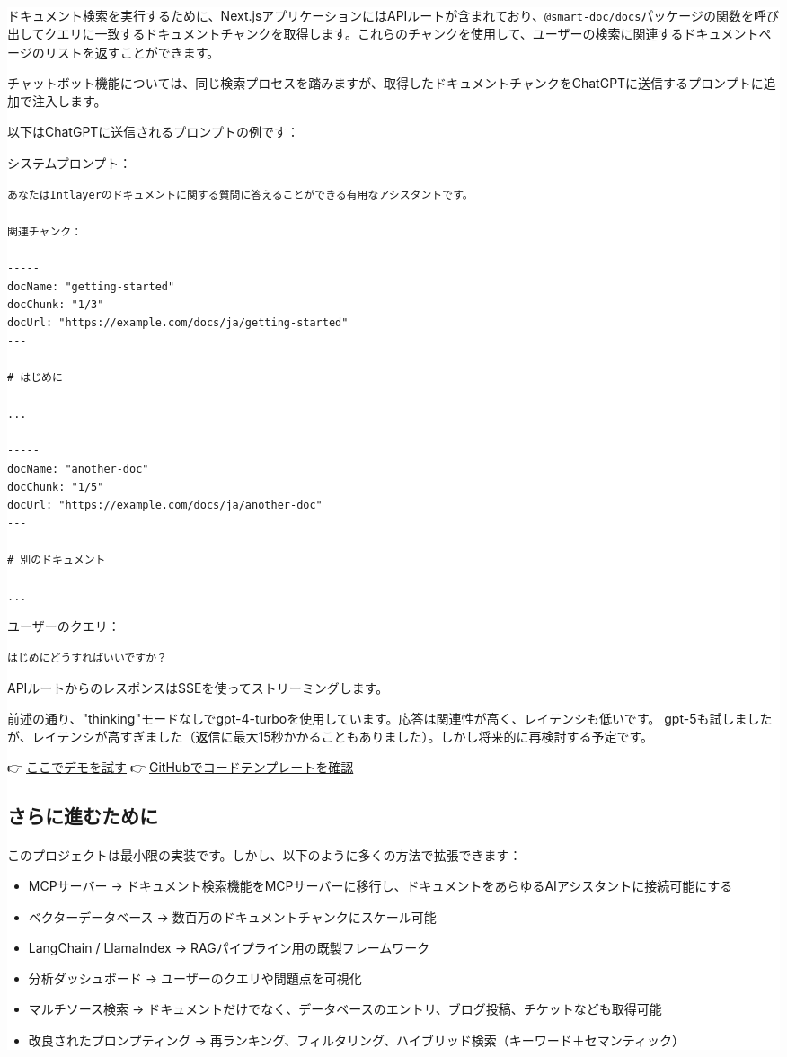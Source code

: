 ドキュメント検索を実行するために、Next.jsアプリケーションにはAPIルートが含まれており、`@smart-doc/docs`パッケージの関数を呼び出してクエリに一致するドキュメントチャンクを取得します。これらのチャンクを使用して、ユーザーの検索に関連するドキュメントページのリストを返すことができます。

チャットボット機能については、同じ検索プロセスを踏みますが、取得したドキュメントチャンクをChatGPTに送信するプロンプトに追加で注入します。

以下はChatGPTに送信されるプロンプトの例です：

システムプロンプト：

```txt
あなたはIntlayerのドキュメントに関する質問に答えることができる有用なアシスタントです。

関連チャンク：

-----
docName: "getting-started"
docChunk: "1/3"
docUrl: "https://example.com/docs/ja/getting-started"
---

# はじめに

...

-----
docName: "another-doc"
docChunk: "1/5"
docUrl: "https://example.com/docs/ja/another-doc"
---

# 別のドキュメント

...
```

ユーザーのクエリ：

```txt
はじめにどうすればいいですか？
```

APIルートからのレスポンスはSSEを使ってストリーミングします。

前述の通り、"thinking"モードなしでgpt-4-turboを使用しています。応答は関連性が高く、レイテンシも低いです。
gpt-5も試しましたが、レイテンシが高すぎました（返信に最大15秒かかることもありました）。しかし将来的に再検討する予定です。

👉 [ここでデモを試す](https://intlayer.org/doc/why) 👉 [GitHubでコードテンプレートを確認](https://github.com/aymericzip/smart_doc_RAG)

## さらに進むために

このプロジェクトは最小限の実装です。しかし、以下のように多くの方法で拡張できます：

- MCPサーバー → ドキュメント検索機能をMCPサーバーに移行し、ドキュメントをあらゆるAIアシスタントに接続可能にする

- ベクターデータベース → 数百万のドキュメントチャンクにスケール可能
- LangChain / LlamaIndex → RAGパイプライン用の既製フレームワーク
- 分析ダッシュボード → ユーザーのクエリや問題点を可視化
- マルチソース検索 → ドキュメントだけでなく、データベースのエントリ、ブログ投稿、チケットなども取得可能
- 改良されたプロンプティング → 再ランキング、フィルタリング、ハイブリッド検索（キーワード＋セマンティック）
